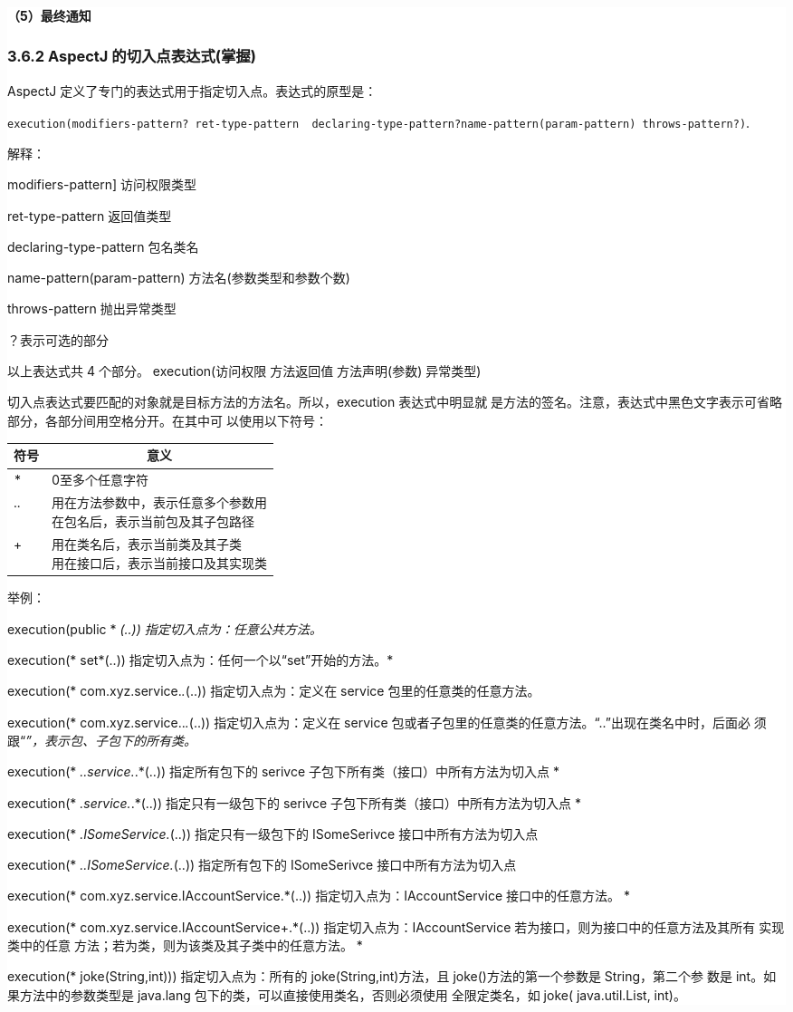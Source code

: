 **（5）最终通知**

### 3.6.2 AspectJ 的切入点表达式(掌握)

AspectJ 定义了专门的表达式用于指定切入点。表达式的原型是：

`execution(modifiers-pattern? ret-type-pattern  declaring-type-pattern?name-pattern(param-pattern) throws-pattern?)`.

解释：

 modifiers-pattern] 访问权限类型

 ret-type-pattern 返回值类型 

declaring-type-pattern 包名类名 

name-pattern(param-pattern) 方法名(参数类型和参数个数) 

throws-pattern 抛出异常类型 

？表示可选的部分

以上表达式共 4 个部分。 execution(访问权限 方法返回值 方法声明(参数) 异常类型)

 切入点表达式要匹配的对象就是目标方法的方法名。所以，execution 表达式中明显就 是方法的签名。注意，表达式中黑色文字表示可省略部分，各部分间用空格分开。在其中可 以使用以下符号：

| 符号 | 意义                                                         |
| ---- | ------------------------------------------------------------ |
| *    | 0至多个任意字符                                              |
| ..   | 用在方法参数中，表示任意多个参数用<br>在包名后，表示当前包及其子包路径 |
| +    | 用在类名后，表示当前类及其子类<br/>用在接口后，表示当前接口及其实现类 |

举例：

 execution(public * *(..))  指定切入点为：任意公共方法。*

execution(* set*(..))  指定切入点为：任何一个以“set”开始的方法。*

execution(* com.xyz.service.*.*(..))  指定切入点为：定义在 service 包里的任意类的任意方法。

 execution(* com.xyz.service..*.*(..)) 指定切入点为：定义在 service 包或者子包里的任意类的任意方法。“..”出现在类名中时，后面必		须跟“*”，表示包、子包下的所有类。*

execution(* *..service.*.*(..)) 指定所有包下的 serivce 子包下所有类（接口）中所有方法为切入点 *

execution(* *.service.*.*(..)) 指定只有一级包下的 serivce 子包下所有类（接口）中所有方法为切入点 *

execution(* *.ISomeService.*(..)) 指定只有一级包下的 ISomeSerivce 接口中所有方法为切入点

 execution(* *..ISomeService.*(..)) 指定所有包下的 ISomeSerivce 接口中所有方法为切入点 

execution(* com.xyz.service.IAccountService.*(..))  指定切入点为：IAccountService 接口中的任意方法。 *

execution(* com.xyz.service.IAccountService+.*(..))  指定切入点为：IAccountService 若为接口，则为接口中的任意方法及其所有		实现类中的任意 方法；若为类，则为该类及其子类中的任意方法。 *

execution(* joke(String,int))) 指定切入点为：所有的 joke(String,int)方法，且 joke()方法的第一个参数是 String，第二个参 数是 		int。如果方法中的参数类型是 java.lang 包下的类，可以直接使用类名，否则必须使用 全限定类名，如 joke( java.util.List, int)。 
